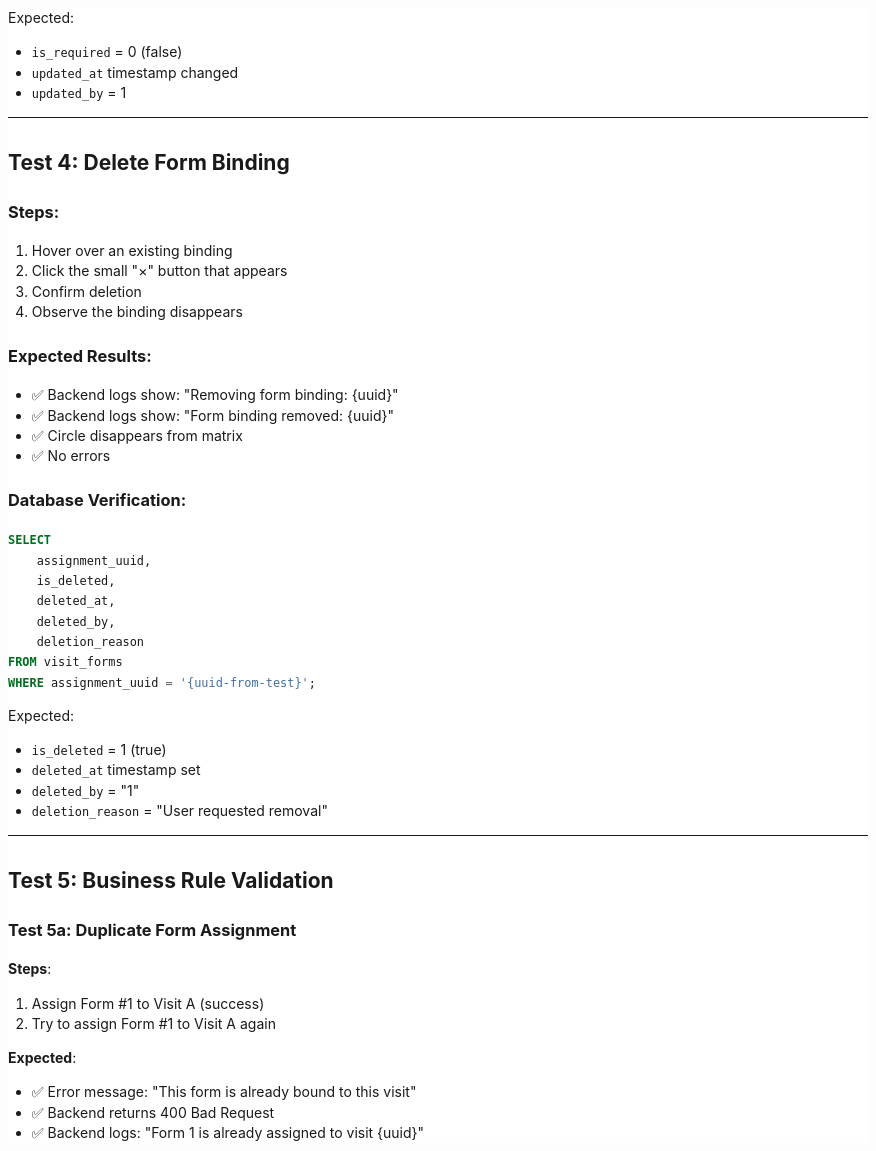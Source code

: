 Expected:
- `is_required` = 0 (false)
- `updated_at` timestamp changed
- `updated_by` = 1

---

## Test 4: Delete Form Binding

### Steps:
1. Hover over an existing binding
2. Click the small "×" button that appears
3. Confirm deletion
4. Observe the binding disappears

### Expected Results:
- ✅ Backend logs show: "Removing form binding: {uuid}"
- ✅ Backend logs show: "Form binding removed: {uuid}"
- ✅ Circle disappears from matrix
- ✅ No errors

### Database Verification:
```sql
SELECT 
    assignment_uuid,
    is_deleted,
    deleted_at,
    deleted_by,
    deletion_reason
FROM visit_forms 
WHERE assignment_uuid = '{uuid-from-test}';
```

Expected:
- `is_deleted` = 1 (true)
- `deleted_at` timestamp set
- `deleted_by` = "1"
- `deletion_reason` = "User requested removal"

---

## Test 5: Business Rule Validation

### Test 5a: Duplicate Form Assignment
**Steps**:
1. Assign Form #1 to Visit A (success)
2. Try to assign Form #1 to Visit A again

**Expected**:
- ✅ Error message: "This form is already bound to this visit"
- ✅ Backend returns 400 Bad Request
- ✅ Backend logs: "Form 1 is already assigned to visit {uuid}"
